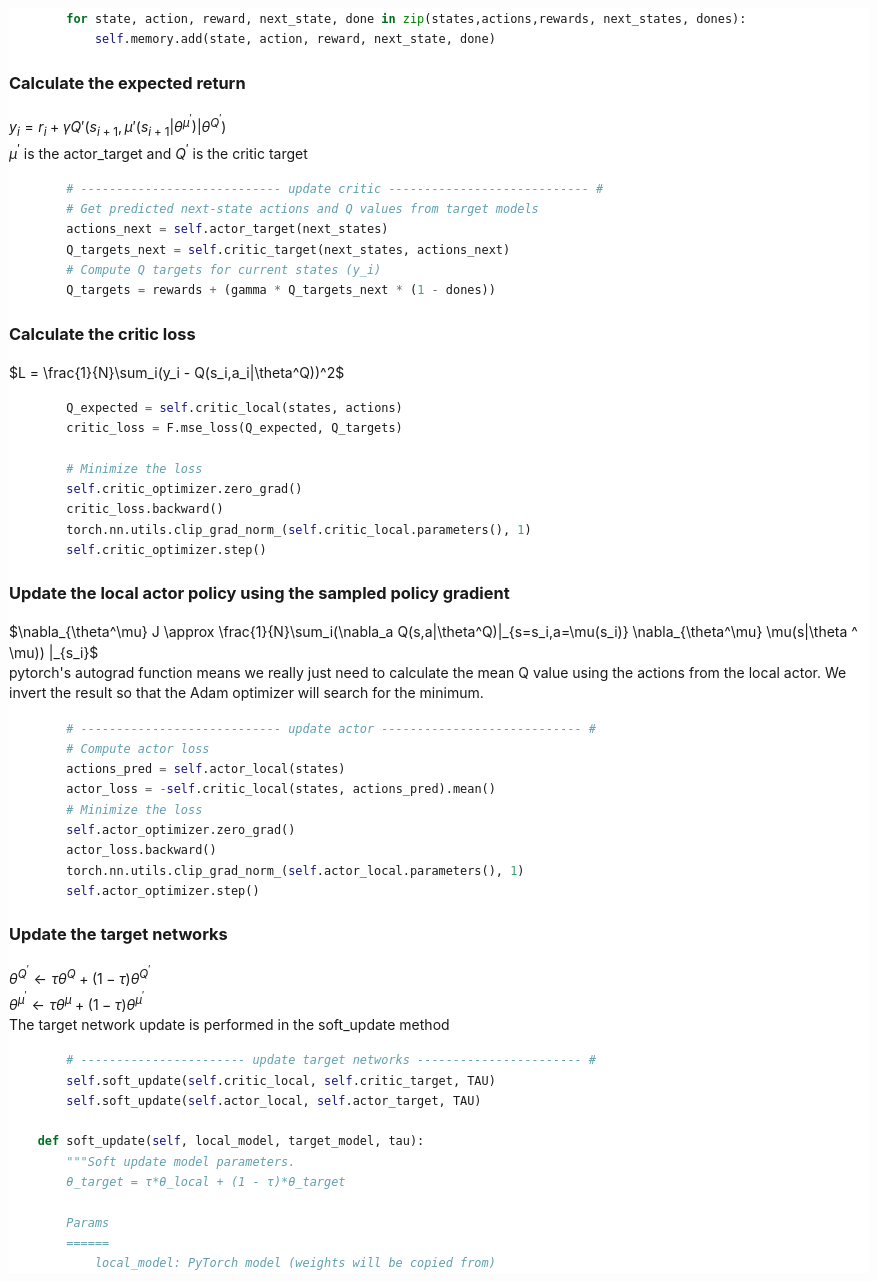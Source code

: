 ```python
        for state, action, reward, next_state, done in zip(states,actions,rewards, next_states, dones):
            self.memory.add(state, action, reward, next_state, done)
```
### Calculate the expected return
  $y_i = r_i + \gamma Q'(s_{i+1},\mu'(s_{i+1} | \theta^{\mu^{'}} ) | \theta^{Q^{'}})$  
  $\mu^{'}$ is the actor_target and $Q^{'}$ is the critic target  
```python
        # ---------------------------- update critic ---------------------------- #
        # Get predicted next-state actions and Q values from target models
        actions_next = self.actor_target(next_states)
        Q_targets_next = self.critic_target(next_states, actions_next)
        # Compute Q targets for current states (y_i)
        Q_targets = rewards + (gamma * Q_targets_next * (1 - dones))
```
### Calculate the critic loss
 $L = \frac{1}{N}\sum_i(y_i - Q(s_i,a_i|\theta^Q))^2$  

```python
        Q_expected = self.critic_local(states, actions)
        critic_loss = F.mse_loss(Q_expected, Q_targets)
         
        # Minimize the loss
        self.critic_optimizer.zero_grad()
        critic_loss.backward()
        torch.nn.utils.clip_grad_norm_(self.critic_local.parameters(), 1)
        self.critic_optimizer.step()
```
### Update the local actor policy using the sampled policy gradient  
$\nabla_{\theta^\mu} J \approx \frac{1}{N}\sum_i(\nabla_a Q(s,a|\theta^Q)|_{s=s_i,a=\mu(s_i)} \nabla_{\theta^\mu} \mu(s|\theta ^ \mu)) |_{s_i}$  
pytorch's autograd function means we really just need to calculate the mean Q value using the actions from the local actor. We invert the result so that the Adam optimizer will search for the minimum.  
```python
        # ---------------------------- update actor ---------------------------- #
        # Compute actor loss
        actions_pred = self.actor_local(states)
        actor_loss = -self.critic_local(states, actions_pred).mean()
        # Minimize the loss
        self.actor_optimizer.zero_grad()
        actor_loss.backward()
        torch.nn.utils.clip_grad_norm_(self.actor_local.parameters(), 1)
        self.actor_optimizer.step()
```
### Update the target networks
$\theta^{Q^{'}} \leftarrow \tau \theta^Q + (1 - \tau) \theta^{Q^{'}}$  
$\theta^{\mu^{'}} \leftarrow \tau \theta^{\mu} + (1 - \tau) \theta^{\mu^{'}}$  
The target network update is performed in the soft_update method  
```python
        # ----------------------- update target networks ----------------------- #
        self.soft_update(self.critic_local, self.critic_target, TAU)
        self.soft_update(self.actor_local, self.actor_target, TAU)                     

    def soft_update(self, local_model, target_model, tau):
        """Soft update model parameters.
        θ_target = τ*θ_local + (1 - τ)*θ_target

        Params
        ======
            local_model: PyTorch model (weights will be copied from)
```